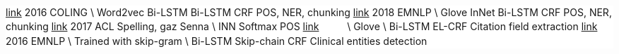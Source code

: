  </tr>
 <tr height="21" style="height:16.0pt">
  <td height="21" class="xl71" style="height:16.0pt;border-top:none"><a href="https://www.aclweb.org/anthology/C16-1030.pdf" target="_parent">link</a></td>
  <td class="xl68" style="border-top:none;border-left:none">2016</td>
  <td class="xl68" style="border-top:none;border-left:none">COLING</td>
  <td class="xl72" style="border-top:none;border-left:none">\</td>
  <td class="xl68" style="border-top:none;border-left:none">Word2vec</td>
  <td class="xl72" style="border-top:none;border-left:none">Bi-LSTM</td>
  <td class="xl72" style="border-top:none;border-left:none">Bi-LSTM</td>
  <td class="xl68" style="border-top:none;border-left:none">CRF</td>
  <td class="xl72" style="border-top:none;border-left:none">POS, NER, chunking</td>
 </tr>
 <tr height="21" style="height:16.0pt">
  <td height="21" class="xl71" style="height:16.0pt;border-top:none"><a href="https://www.aclweb.org/anthology/D18-1279/" target="_parent">link</a></td>
  <td class="xl68" style="border-top:none;border-left:none">2018</td>
  <td class="xl68" style="border-top:none;border-left:none">EMNLP</td>
  <td class="xl72" style="border-top:none;border-left:none">\</td>
  <td class="xl68" style="border-top:none;border-left:none">Glove</td>
  <td class="xl72" style="border-top:none;border-left:none">InNet</td>
  <td class="xl72" style="border-top:none;border-left:none">Bi-LSTM</td>
  <td class="xl68" style="border-top:none;border-left:none">CRF</td>
  <td class="xl72" style="border-top:none;border-left:none">POS, NER, chunking</td>
 </tr>
 <tr height="21" style="height:16.0pt">
  <td height="21" class="xl71" style="height:16.0pt;border-top:none"><a href="https://www.aclweb.org/anthology/P17-2027/" target="_parent">link</a></td>
  <td class="xl68" style="border-top:none;border-left:none">2017</td>
  <td class="xl68" style="border-top:none;border-left:none">ACL</td>
  <td class="xl68" style="border-top:none;border-left:none">Spelling, gaz</td>
  <td class="xl68" style="border-top:none;border-left:none">Senna</td>
  <td class="xl72" style="border-top:none;border-left:none">\</td>
  <td class="xl72" style="border-top:none;border-left:none">INN</td>
  <td class="xl68" style="border-top:none;border-left:none">Softmax</td>
  <td class="xl72" style="border-top:none;border-left:none">POS</td>
 </tr>
 <tr height="21" style="height:16.0pt">
  <td height="21" class="xl71" style="height:16.0pt;border-top:none"><a href="https://arxiv.org/abs/1809.10835" target="_parent">link</a></td>
  <td class="xl68" style="border-top:none;border-left:none">　</td>
  <td class="xl68" style="border-top:none;border-left:none">　</td>
  <td class="xl72" style="border-top:none;border-left:none">\</td>
  <td class="xl68" style="border-top:none;border-left:none">Glove</td>
  <td class="xl72" style="border-top:none;border-left:none">\</td>
  <td class="xl72" style="border-top:none;border-left:none">Bi-LSTM</td>
  <td class="xl68" style="border-top:none;border-left:none">EL-CRF</td>
  <td class="xl72" style="border-top:none;border-left:none">Citation field
  extraction</td>
 </tr>
 <tr height="21" style="height:16.0pt">
  <td height="21" class="xl71" style="height:16.0pt;border-top:none"><a href="https://www.aclweb.org/anthology/D16-1082.pdf" target="_parent">link</a></td>
  <td class="xl68" style="border-top:none;border-left:none">2016</td>
  <td class="xl68" style="border-top:none;border-left:none">EMNLP</td>
  <td class="xl72" style="border-top:none;border-left:none">\</td>
  <td class="xl68" style="border-top:none;border-left:none">Trained with
  skip-gram</td>
  <td class="xl72" style="border-top:none;border-left:none">\</td>
  <td class="xl72" style="border-top:none;border-left:none">Bi-LSTM</td>
  <td class="xl72" style="border-top:none;border-left:none">Skip-chain CRF</td>
  <td class="xl72" style="border-top:none;border-left:none">Clinical entities
  detection</td>
 </tr>